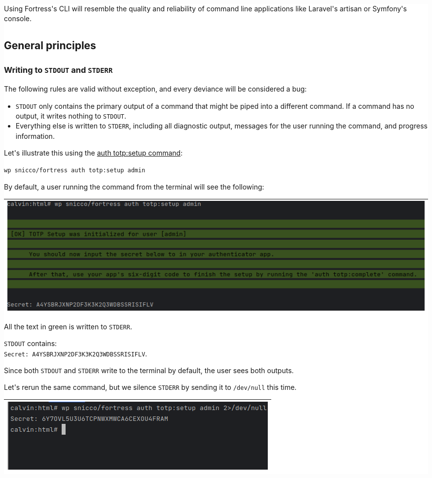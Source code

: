 Using Fortress's CLI will resemble the quality and reliability of command line applications like Laravel's artisan or Symfony's console.

## General principles

### Writing to `STDOUT` and `STDERR`

The following rules are valid without exception, and every deviance will be considered a bug:

- `STDOUT` only contains the primary output of a command that might be piped into a different command. If a command has no output, it writes nothing to `STDOUT`.
- Everything else is written to `STDERR`, including all diagnostic output, messages for the user running the command, and progress information.

Let's illustrate this using the [auth totp:setup command](#totpsetup):

```shell
wp snicco/fortress auth totp:setup admin
```

By default, a user running the command from the terminal will see the following:

| ![Full output](../_assets/images/wp-cli/full-output.png) |
|----------------------------------------------------------|

All the text in green is written to `STDERR`.

`STDOUT` contains: <br>
`Secret: A4YSBRJXNP2DF3K3K2Q3WDBSSRISIFLV`.

Since both `STDOUT` and `STDERR` write to the terminal by default, the user sees both outputs.

Let's rerun the same command, but we silence `STDERR` by sending it to `/dev/null` this time.


| ![Full output](../_assets/images/wp-cli/stdout-only.png) |
|----------------------------------------------------------|
